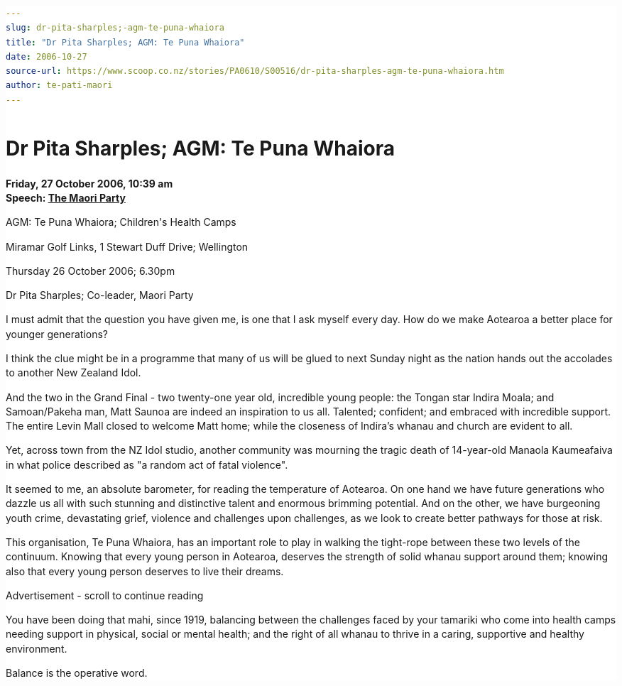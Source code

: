 ```yaml
---
slug: dr-pita-sharples;-agm-te-puna-whaiora
title: "Dr Pita Sharples; AGM: Te Puna Whaiora"
date: 2006-10-27
source-url: https://www.scoop.co.nz/stories/PA0610/S00516/dr-pita-sharples-agm-te-puna-whaiora.htm
author: te-pati-maori
---
```

Dr Pita Sharples; AGM: Te Puna Whaiora
======================================

**Friday, 27 October 2006, 10:39 am**  
**Speech: [The Maori Party](https://info.scoop.co.nz/The_Maori_Party)**

AGM: Te Puna Whaiora; Children's Health Camps

Miramar Golf Links, 1 Stewart Duff Drive; Wellington

Thursday 26 October 2006; 6.30pm

Dr Pita Sharples; Co-leader, Maori Party

  
I must admit that the question you have given me, is one that I ask myself every day. How do we make Aotearoa a better place for younger generations?

I think the clue might be in a programme that many of us will be glued to next Sunday night as the nation hands out the accolades to another New Zealand Idol.

And the two in the Grand Final - two twenty-one year old, incredible young people: the Tongan star Indira Moala; and Samoan/Pakeha man, Matt Saunoa are indeed an inspiration to us all. Talented; confident; and embraced with incredible support. The entire Levin Mall closed to welcome Matt home; while the closeness of Indira’s whanau and church are evident to all.

Yet, across town from the NZ Idol studio, another community was mourning the tragic death of 14-year-old Manaola Kaumeafaiva in what police described as "a random act of fatal violence".

It seemed to me, an absolute barometer, for reading the temperature of Aotearoa. On one hand we have future generations who dazzle us all with such stunning and distinctive talent and enormous brimming potential. And on the other, we have burgeoning youth crime, devastating grief, violence and challenges upon challenges, as we look to create better pathways for those at risk.

This organisation, Te Puna Whaiora, has an important role to play in walking the tight-rope between these two levels of the continuum. Knowing that every young person in Aotearoa, deserves the strength of solid whanau support around them; knowing also that every young person deserves to live their dreams.

Advertisement - scroll to continue reading





You have been doing that mahi, since 1919, balancing between the challenges faced by your tamariki who come into health camps needing support in physical, social or mental health; and the right of all whanau to thrive in a caring, supportive and healthy environment.

Balance is the operative word.
